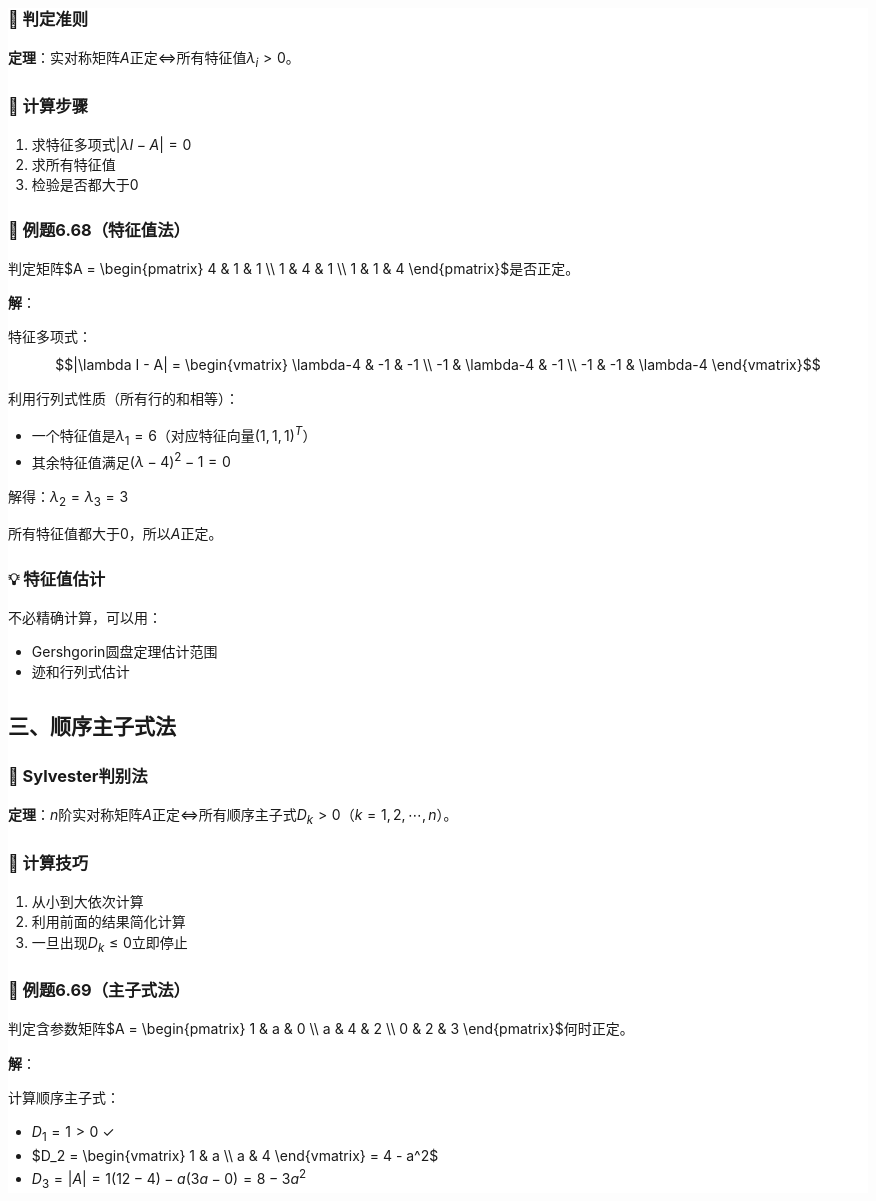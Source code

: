 ### 📖 判定准则

**定理**：实对称矩阵$A$正定$\Leftrightarrow$所有特征值$\lambda_i > 0$。

### 🔑 计算步骤

1. 求特征多项式$|\lambda I - A| = 0$
2. 求所有特征值
3. 检验是否都大于0

### 📐 例题6.68（特征值法）

判定矩阵$A = \begin{pmatrix} 4 & 1 & 1 \\ 1 & 4 & 1 \\ 1 & 1 & 4 \end{pmatrix}$是否正定。

**解**：

特征多项式：
$$|\lambda I - A| = \begin{vmatrix} \lambda-4 & -1 & -1 \\ -1 & \lambda-4 & -1 \\ -1 & -1 & \lambda-4 \end{vmatrix}$$

利用行列式性质（所有行的和相等）：
- 一个特征值是$\lambda_1 = 6$（对应特征向量$(1,1,1)^T$）
- 其余特征值满足$(\lambda - 4)^2 - 1 = 0$

解得：$\lambda_2 = \lambda_3 = 3$

所有特征值都大于0，所以$A$正定。

### 💡 特征值估计

不必精确计算，可以用：
- Gershgorin圆盘定理估计范围
- 迹和行列式估计

## 三、顺序主子式法

### 📖 Sylvester判别法

**定理**：$n$阶实对称矩阵$A$正定$\Leftrightarrow$所有顺序主子式$D_k > 0$（$k = 1, 2, \cdots, n$）。

### 🔑 计算技巧

1. 从小到大依次计算
2. 利用前面的结果简化计算
3. 一旦出现$D_k \leq 0$立即停止

### 📐 例题6.69（主子式法）

判定含参数矩阵$A = \begin{pmatrix} 1 & a & 0 \\ a & 4 & 2 \\ 0 & 2 & 3 \end{pmatrix}$何时正定。

**解**：

计算顺序主子式：
- $D_1 = 1 > 0$ ✓
- $D_2 = \begin{vmatrix} 1 & a \\ a & 4 \end{vmatrix} = 4 - a^2$
- $D_3 = |A| = 1(12-4) - a(3a-0) = 8 - 3a^2$
